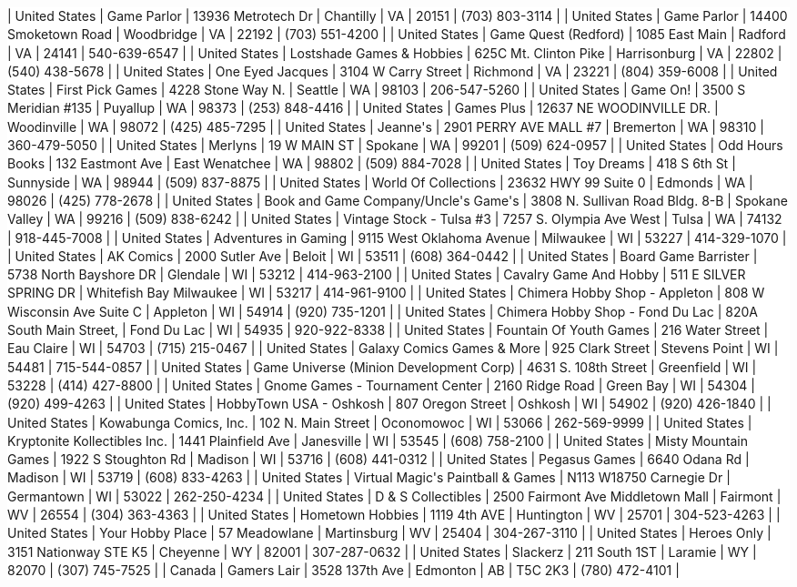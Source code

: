 | United States | Game Parlor | 13936 Metrotech Dr | Chantilly | VA | 20151 | (703) 803-3114 |
| United States | Game Parlor | 14400 Smoketown Road | Woodbridge | VA | 22192 | (703) 551-4200 |
| United States | Game Quest (Redford) | 1085 East Main | Radford | VA | 24141 | 540-639-6547 |
| United States | Lostshade Games & Hobbies | 625C Mt. Clinton Pike | Harrisonburg | VA | 22802 | (540) 438-5678 |
| United States | One Eyed Jacques | 3104 W Carry Street | Richmond | VA | 23221 | (804) 359-6008 |
| United States | First Pick Games | 4228 Stone Way N. | Seattle | WA | 98103 | 206-547-5260 |
| United States | Game On! | 3500 S Meridian #135 | Puyallup | WA | 98373 | (253) 848-4416 |
| United States | Games Plus | 12637 NE WOODINVILLE DR. | Woodinville | WA | 98072 | (425) 485-7295 |
| United States | Jeanne's | 2901 PERRY AVE MALL #7 | Bremerton | WA | 98310 | 360-479-5050 |
| United States | Merlyns | 19 W MAIN ST | Spokane | WA | 99201 | (509) 624-0957 |
| United States | Odd Hours Books | 132 Eastmont Ave | East Wenatchee | WA | 98802 | (509) 884-7028 |
| United States | Toy Dreams | 418 S 6th St | Sunnyside | WA | 98944 | (509) 837-8875 |
| United States | World Of Collections | 23632 HWY 99 Suite 0 | Edmonds | WA | 98026 | (425) 778-2678 |
| United States | Book and Game Company/Uncle's Game's | 3808 N. Sullivan Road Bldg. 8-B | Spokane Valley | WA | 99216 | (509) 838-6242 |
| United States | Vintage Stock - Tulsa #3 | 7257 S. Olympia Ave West | Tulsa | WA | 74132 | 918-445-7008 |
| United States | Adventures in Gaming | 9115 West Oklahoma Avenue | Milwaukee | WI | 53227 | 414-329-1070 |
| United States | AK Comics | 2000 Sutler Ave | Beloit | WI | 53511 | (608) 364-0442 |
| United States | Board Game Barrister | 5738 North Bayshore DR | Glendale | WI | 53212 | 414-963-2100 |
| United States | Cavalry Game And Hobby | 511 E SILVER SPRING DR | Whitefish Bay Milwaukee | WI | 53217 | 414-961-9100 |
| United States | Chimera Hobby Shop - Appleton | 808 W Wisconsin Ave Suite C | Appleton | WI | 54914 | (920) 735-1201 |
| United States | Chimera Hobby Shop - Fond Du Lac | 820A South Main Street, | Fond Du Lac | WI | 54935 | 920-922-8338 |
| United States | Fountain Of Youth Games | 216 Water Street | Eau Claire | WI | 54703 | (715) 215-0467 |
| United States | Galaxy Comics Games & More | 925 Clark Street | Stevens Point | WI | 54481 | 715-544-0857 |
| United States | Game Universe (Minion Development Corp) | 4631 S. 108th Street | Greenfield | WI | 53228 | (414) 427-8800 |
| United States | Gnome Games - Tournament Center | 2160 Ridge Road | Green Bay | WI | 54304 | (920) 499-4263 |
| United States | HobbyTown USA - Oshkosh | 807 Oregon Street | Oshkosh | WI | 54902 | (920) 426-1840 |
| United States | Kowabunga Comics, Inc. | 102 N. Main Street | Oconomowoc | WI | 53066 | 262-569-9999 |
| United States | Kryptonite Kollectibles Inc. | 1441 Plainfield Ave | Janesville | WI | 53545 | (608) 758-2100 |
| United States | Misty Mountain Games | 1922 S Stoughton Rd | Madison | WI | 53716 | (608) 441-0312 |
| United States | Pegasus Games | 6640 Odana Rd | Madison | WI | 53719 | (608) 833-4263 |
| United States | Virtual Magic's Paintball & Games | N113 W18750 Carnegie Dr | Germantown | WI | 53022 | 262-250-4234 |
| United States | D & S Collectibles | 2500 Fairmont Ave Middletown Mall | Fairmont | WV | 26554 | (304) 363-4363 |
| United States | Hometown Hobbies | 1119 4th AVE | Huntington | WV | 25701 | 304-523-4263 |
| United States | Your Hobby Place | 57 Meadowlane | Martinsburg | WV | 25404 | 304-267-3110 |
| United States | Heroes Only | 3151 Nationway STE K5 | Cheyenne | WY | 82001 | 307-287-0632 |
| United States | Slackerz | 211 South 1ST | Laramie | WY | 82070 | (307) 745-7525 |
| Canada | Gamers Lair | 3528 137th Ave | Edmonton | AB | T5C 2K3 | (780) 472-4101 |